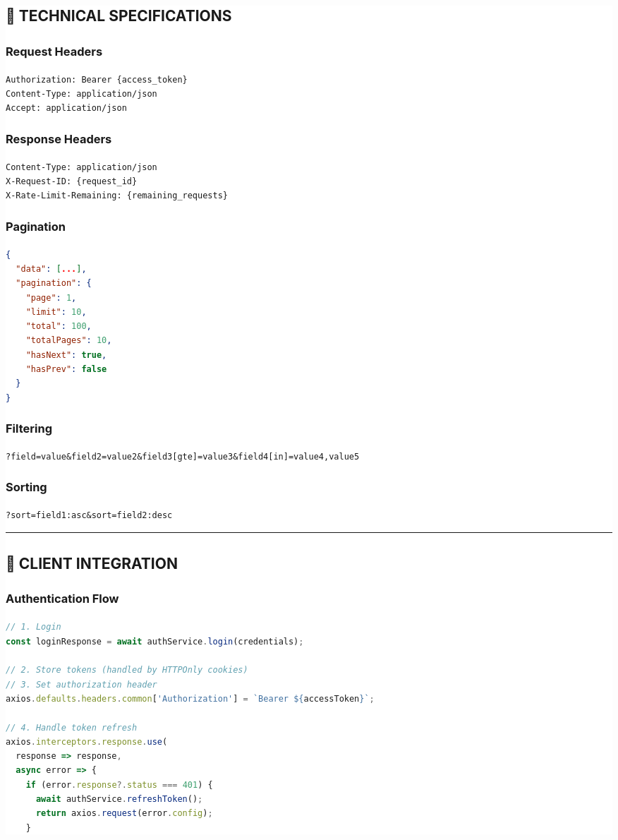 
## 🔧 TECHNICAL SPECIFICATIONS

### Request Headers
```
Authorization: Bearer {access_token}
Content-Type: application/json
Accept: application/json
```

### Response Headers
```
Content-Type: application/json
X-Request-ID: {request_id}
X-Rate-Limit-Remaining: {remaining_requests}
```

### Pagination
```json
{
  "data": [...],
  "pagination": {
    "page": 1,
    "limit": 10,
    "total": 100,
    "totalPages": 10,
    "hasNext": true,
    "hasPrev": false
  }
}
```

### Filtering
```
?field=value&field2=value2&field3[gte]=value3&field4[in]=value4,value5
```

### Sorting
```
?sort=field1:asc&sort=field2:desc
```

---

## 📱 CLIENT INTEGRATION

### Authentication Flow
```typescript
// 1. Login
const loginResponse = await authService.login(credentials);

// 2. Store tokens (handled by HTTPOnly cookies)
// 3. Set authorization header
axios.defaults.headers.common['Authorization'] = `Bearer ${accessToken}`;

// 4. Handle token refresh
axios.interceptors.response.use(
  response => response,
  async error => {
    if (error.response?.status === 401) {
      await authService.refreshToken();
      return axios.request(error.config);
    }
```
